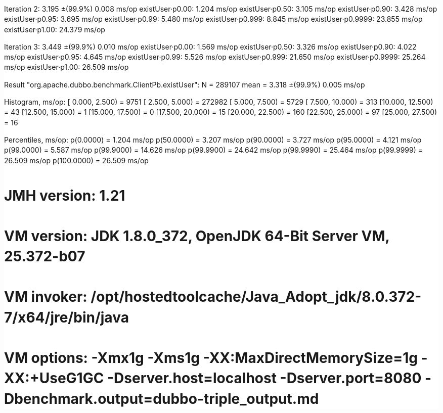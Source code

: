 Iteration   2: 3.195 ±(99.9%) 0.008 ms/op
                 existUser·p0.00:   1.204 ms/op
                 existUser·p0.50:   3.105 ms/op
                 existUser·p0.90:   3.428 ms/op
                 existUser·p0.95:   3.695 ms/op
                 existUser·p0.99:   5.480 ms/op
                 existUser·p0.999:  8.845 ms/op
                 existUser·p0.9999: 23.855 ms/op
                 existUser·p1.00:   24.379 ms/op

Iteration   3: 3.449 ±(99.9%) 0.010 ms/op
                 existUser·p0.00:   1.569 ms/op
                 existUser·p0.50:   3.326 ms/op
                 existUser·p0.90:   4.022 ms/op
                 existUser·p0.95:   4.645 ms/op
                 existUser·p0.99:   5.526 ms/op
                 existUser·p0.999:  21.650 ms/op
                 existUser·p0.9999: 25.264 ms/op
                 existUser·p1.00:   26.509 ms/op



Result "org.apache.dubbo.benchmark.ClientPb.existUser":
  N = 289107
  mean =      3.318 ±(99.9%) 0.005 ms/op

  Histogram, ms/op:
    [ 0.000,  2.500) = 9751 
    [ 2.500,  5.000) = 272982 
    [ 5.000,  7.500) = 5729 
    [ 7.500, 10.000) = 313 
    [10.000, 12.500) = 43 
    [12.500, 15.000) = 1 
    [15.000, 17.500) = 0 
    [17.500, 20.000) = 15 
    [20.000, 22.500) = 160 
    [22.500, 25.000) = 97 
    [25.000, 27.500) = 16 

  Percentiles, ms/op:
      p(0.0000) =      1.204 ms/op
     p(50.0000) =      3.207 ms/op
     p(90.0000) =      3.727 ms/op
     p(95.0000) =      4.121 ms/op
     p(99.0000) =      5.587 ms/op
     p(99.9000) =     14.626 ms/op
     p(99.9900) =     24.642 ms/op
     p(99.9990) =     25.464 ms/op
     p(99.9999) =     26.509 ms/op
    p(100.0000) =     26.509 ms/op


# JMH version: 1.21
# VM version: JDK 1.8.0_372, OpenJDK 64-Bit Server VM, 25.372-b07
# VM invoker: /opt/hostedtoolcache/Java_Adopt_jdk/8.0.372-7/x64/jre/bin/java
# VM options: -Xmx1g -Xms1g -XX:MaxDirectMemorySize=1g -XX:+UseG1GC -Dserver.host=localhost -Dserver.port=8080 -Dbenchmark.output=dubbo-triple_output.md